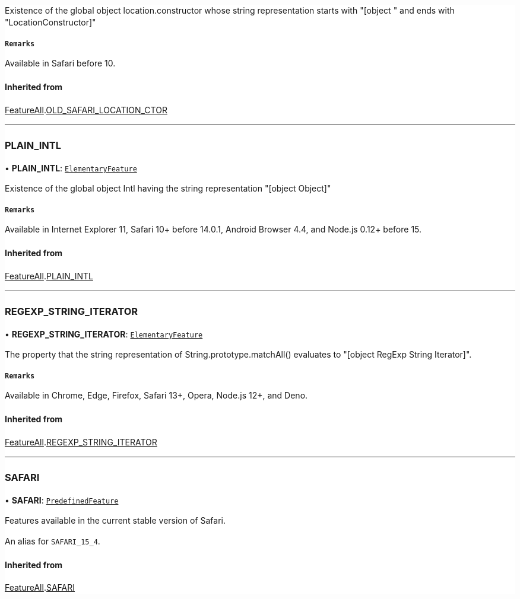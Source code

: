 Existence of the global object location.constructor whose string representation starts with "\[object " and ends with "LocationConstructor\]"

**`Remarks`**

Available in Safari before 10.

#### Inherited from

[FeatureAll](FeatureAll.md).[OLD_SAFARI_LOCATION_CTOR](FeatureAll.md#old_safari_location_ctor)

___

### PLAIN\_INTL

• **PLAIN\_INTL**: [`ElementaryFeature`](ElementaryFeature.md)

Existence of the global object Intl having the string representation "\[object Object\]"

**`Remarks`**

Available in Internet Explorer 11, Safari 10+ before 14.0.1, Android Browser 4.4, and Node.js 0.12+ before 15.

#### Inherited from

[FeatureAll](FeatureAll.md).[PLAIN_INTL](FeatureAll.md#plain_intl)

___

### REGEXP\_STRING\_ITERATOR

• **REGEXP\_STRING\_ITERATOR**: [`ElementaryFeature`](ElementaryFeature.md)

The property that the string representation of String.prototype.matchAll\(\) evaluates to "\[object RegExp String Iterator\]".

**`Remarks`**

Available in Chrome, Edge, Firefox, Safari 13+, Opera, Node.js 12+, and Deno.

#### Inherited from

[FeatureAll](FeatureAll.md).[REGEXP_STRING_ITERATOR](FeatureAll.md#regexp_string_iterator)

___

### SAFARI

• **SAFARI**: [`PredefinedFeature`](PredefinedFeature.md)

Features available in the current stable version of Safari.

An alias for `SAFARI_15_4`.

#### Inherited from

[FeatureAll](FeatureAll.md).[SAFARI](FeatureAll.md#safari)
